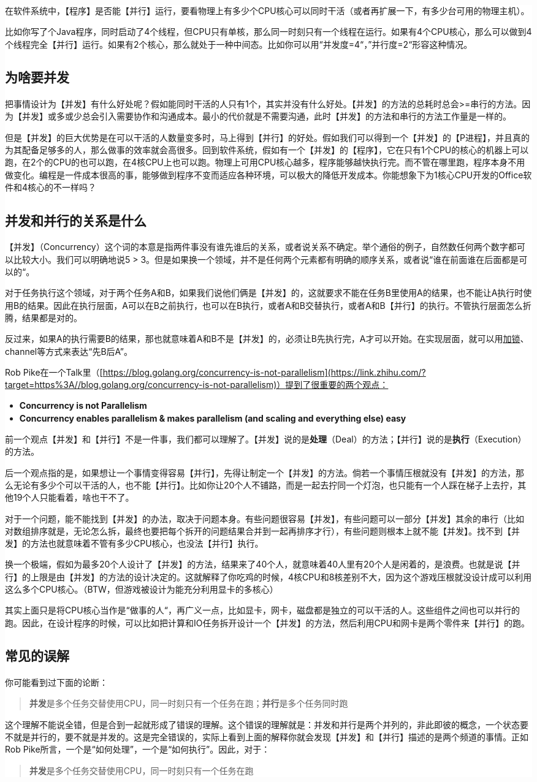 在软件系统中，【程序】是否能【并行】运行，要看物理上有多少个CPU核心可以同时干活（或者再扩展一下，有多少台可用的物理主机）。

比如你写了个Java程序，同时启动了4个线程，但CPU只有单核，那么同一时刻只有一个线程在运行。如果有4个CPU核心，那么可以做到4个线程完全【并行】运行。如果有2个核心，那么就处于一种中间态。比如你可以用“并发度=4“，”并行度=2“形容这种情况。

## 为啥要并发

把事情设计为【并发】有什么好处呢？假如能同时干活的人只有1个，其实并没有什么好处。【并发】的方法的总耗时总会>=串行的方法。因为【并发】或多或少总会引入需要协作和沟通成本。最小的代价就是不需要沟通，此时【并发】的方法和串行的方法工作量是一样的。

但是【并发】的巨大优势是在可以干活的人数量变多时，马上得到【并行】的好处。假如我们可以得到一个【并发】的【P进程】，并且真的为其配备足够多的人，那么做事的效率就会高很多。回到软件系统，假如有一个【并发】的【程序】，它在只有1个CPU的核心的机器上可以跑，在2个的CPU的也可以跑，在4核CPU上也可以跑。物理上可用CPU核心越多，程序能够越快执行完。而不管在哪里跑，程序本身不用做变化。编程是一件成本很高的事，能够做到程序不变而适应各种环境，可以极大的降低开发成本。你能想象下为1核心CPU开发的Office软件和4核心的不一样吗？

## 并发和并行的关系是什么

【并发】（Concurrency）这个词的本意是指两件事没有谁先谁后的关系，或者说关系不确定。举个通俗的例子，自然数任何两个数字都可以比较大小。我们可以明确地说5 > 3。但是如果换一个领域，并不是任何两个元素都有明确的顺序关系，或者说“谁在前面谁在后面都是可以的“。

对于任务执行这个领域，对于两个任务A和B，如果我们说他们俩是【并发】的，这就要求不能在任务B里使用A的结果，也不能让A执行时使用B的结果。因此在执行层面，A可以在B之前执行，也可以在B执行，或者A和B交替执行，或者A和B【并行】的执行。不管执行层面怎么折腾，结果都是对的。

反过来，如果A的执行需要B的结果，那也就意味着A和B不是【并发】的，必须让B先执行完，A才可以开始。在实现层面，就可以用[加锁](https://www.zhihu.com/search?q=加锁&search_source=Entity&hybrid_search_source=Entity&hybrid_search_extra={"sourceType"%3A"answer"%2C"sourceId"%3A894486042})、channel等方式来表达“先B后A”。

Rob Pike在一个Talk里（[https://blog.golang.org/concurrency-is-not-parallelism](https://link.zhihu.com/?target=https%3A//blog.golang.org/concurrency-is-not-parallelism)）提到了很重要的两个观点：

- **Concurrency is not Parallelism**
- **Concurrency enables parallelism & makes parallelism (and scaling and everything else) easy**

前一个观点【并发】和【并行】不是一件事，我们都可以理解了。【并发】说的是**处理**（Deal）的方法；【并行】说的是**执行**（Execution）的方法。

后一个观点指的是，如果想让一个事情变得容易【并行】，先得让制定一个【并发】的方法。倘若一个事情压根就没有【并发】的方法，那么无论有多少个可以干活的人，也不能【并行】。比如你让20个人不铺路，而是一起去拧同一个灯泡，也只能有一个人踩在梯子上去拧，其他19个人只能看着，啥也干不了。

对于一个问题，能不能找到【并发】的办法，取决于问题本身。有些问题很容易【并发】，有些问题可以一部分【并发】其余的串行（比如对数组排序就是，无论怎么拆，最终也要把每个拆开的问题结果合并到一起再排序才行），有些问题则根本上就不能【并发】。找不到【并发】的方法也就意味着不管有多少CPU核心，也没法【并行】执行。

换一个极端，假如为最多20个人设计了【并发】的方法，结果来了40个人，就意味着40人里有20个人是闲着的，是浪费。也就是说【并行】的上限是由【并发】的方法的设计决定的。这就解释了你吃鸡的时候，4核CPU和8核差别不大，因为这个游戏压根就没设计成可以利用这么多个CPU核心。（BTW，但游戏被设计为能充分利用显卡的多核心）

其实上面只是将CPU核心当作是“做事的人“，再广义一点，比如显卡，网卡，磁盘都是独立的可以干活的人。这些组件之间也可以并行的跑。因此，在设计程序的时候，可以比如把计算和IO任务拆开设计一个【并发】的方法，然后利用CPU和网卡是两个零件来【并行】的跑。

## 常见的误解

你可能看到过下面的论断：

> **并发**是多个任务交替使用CPU，同一时刻只有一个任务在跑；**并行**是多个任务同时跑

这个理解不能说全错，但是合到一起就形成了错误的理解。这个错误的理解就是：并发和并行是两个并列的，非此即彼的概念，一个状态要不就是并行的，要不就是并发的。这是完全错误的，实际上看到上面的解释你就会发现【并发】和【并行】描述的是两个频道的事情。正如Rob Pike所言，一个是“如何处理”，一个是“如何执行”。因此，对于：

> **并发**是多个任务交替使用CPU，同一时刻只有一个任务在跑
